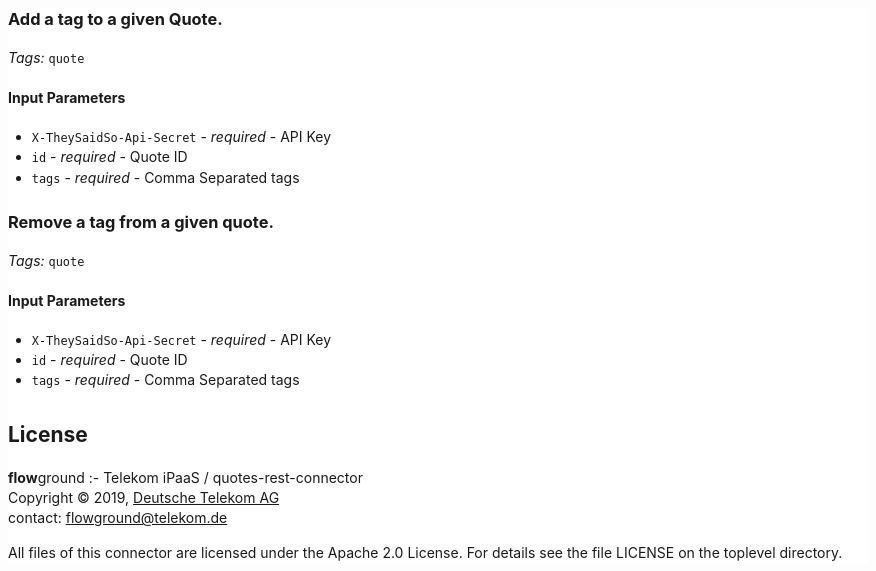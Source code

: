 ### Add a tag to a given Quote.

*Tags:* `quote`

#### Input Parameters
* `X-TheySaidSo-Api-Secret` - _required_ - API Key
* `id` - _required_ - Quote ID
* `tags` - _required_ - Comma Separated tags

### Remove a tag from a given quote.

*Tags:* `quote`

#### Input Parameters
* `X-TheySaidSo-Api-Secret` - _required_ - API Key
* `id` - _required_ - Quote ID
* `tags` - _required_ - Comma Separated tags

## License

**flow**ground :- Telekom iPaaS / quotes-rest-connector<br/>
Copyright © 2019, [Deutsche Telekom AG](https://www.telekom.de)<br/>
contact: flowground@telekom.de

All files of this connector are licensed under the Apache 2.0 License. For details
see the file LICENSE on the toplevel directory.
